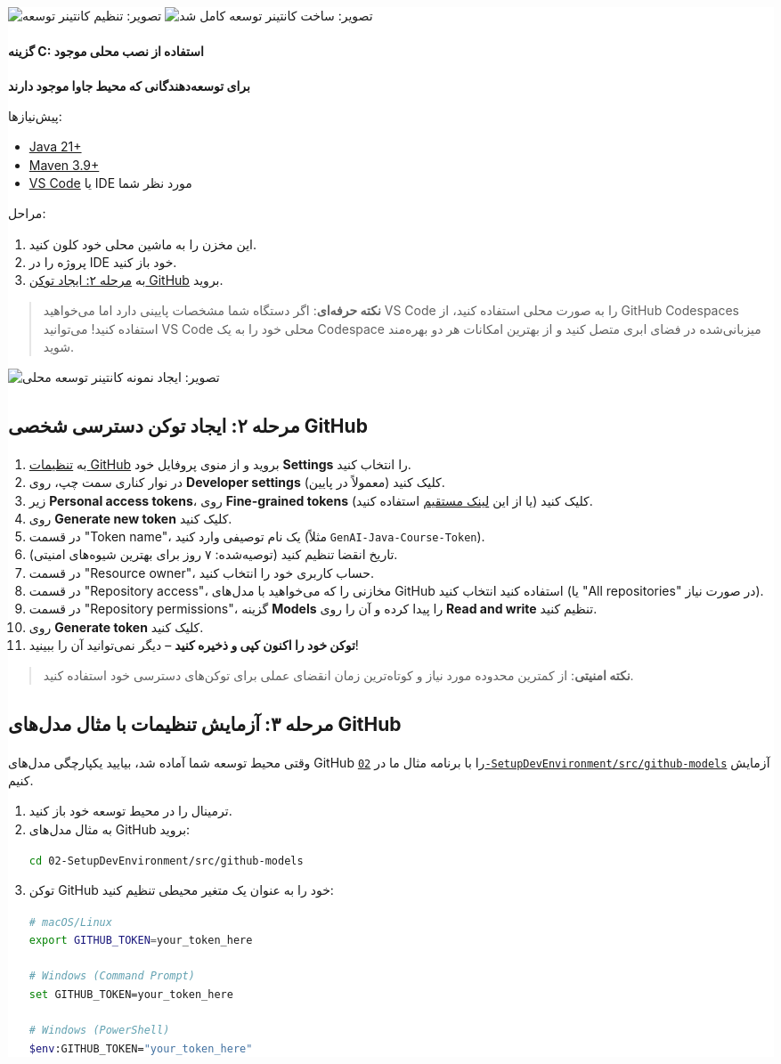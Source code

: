 <img src="./images/devcontainer.png" alt="تصویر: تنظیم کانتینر توسعه" width="50%">

<img src="./images/image-3.png" alt="تصویر: ساخت کانتینر توسعه کامل شد" width="50%">

#### گزینه C: استفاده از نصب محلی موجود

**برای توسعه‌دهندگانی که محیط جاوا موجود دارند**

پیش‌نیازها:
- [Java 21+](https://www.oracle.com/java/technologies/javase/jdk21-archive-downloads.html) 
- [Maven 3.9+](https://maven.apache.org/download.cgi)
- [VS Code](https://code.visualstudio.com) یا IDE مورد نظر شما

مراحل:
1. این مخزن را به ماشین محلی خود کلون کنید.
2. پروژه را در IDE خود باز کنید.
3. به [مرحله ۲: ایجاد توکن GitHub](../../../02-SetupDevEnvironment) بروید.

> **نکته حرفه‌ای**: اگر دستگاه شما مشخصات پایینی دارد اما می‌خواهید VS Code را به صورت محلی استفاده کنید، از GitHub Codespaces استفاده کنید! می‌توانید VS Code محلی خود را به یک Codespace میزبانی‌شده در فضای ابری متصل کنید و از بهترین امکانات هر دو بهره‌مند شوید.

<img src="./images/image-2.png" alt="تصویر: ایجاد نمونه کانتینر توسعه محلی" width="50%">


## مرحله ۲: ایجاد توکن دسترسی شخصی GitHub

1. به [تنظیمات GitHub](https://github.com/settings/profile) بروید و از منوی پروفایل خود **Settings** را انتخاب کنید.
2. در نوار کناری سمت چپ، روی **Developer settings** کلیک کنید (معمولاً در پایین).
3. زیر **Personal access tokens**، روی **Fine-grained tokens** کلیک کنید (یا از این [لینک مستقیم](https://github.com/settings/personal-access-tokens) استفاده کنید).
4. روی **Generate new token** کلیک کنید.
5. در قسمت "Token name"، یک نام توصیفی وارد کنید (مثلاً `GenAI-Java-Course-Token`).
6. تاریخ انقضا تنظیم کنید (توصیه‌شده: ۷ روز برای بهترین شیوه‌های امنیتی).
7. در قسمت "Resource owner"، حساب کاربری خود را انتخاب کنید.
8. در قسمت "Repository access"، مخازنی را که می‌خواهید با مدل‌های GitHub استفاده کنید انتخاب کنید (یا "All repositories" در صورت نیاز).
9. در قسمت "Repository permissions"، گزینه **Models** را پیدا کرده و آن را روی **Read and write** تنظیم کنید.
10. روی **Generate token** کلیک کنید.
11. **توکن خود را اکنون کپی و ذخیره کنید** – دیگر نمی‌توانید آن را ببینید!

> **نکته امنیتی**: از کمترین محدوده مورد نیاز و کوتاه‌ترین زمان انقضای عملی برای توکن‌های دسترسی خود استفاده کنید.

## مرحله ۳: آزمایش تنظیمات با مثال مدل‌های GitHub

وقتی محیط توسعه شما آماده شد، بیایید یکپارچگی مدل‌های GitHub را با برنامه مثال ما در [`02-SetupDevEnvironment/src/github-models`](../../../02-SetupDevEnvironment/src/github-models) آزمایش کنیم.

1. ترمینال را در محیط توسعه خود باز کنید.
2. به مثال مدل‌های GitHub بروید:
   ```bash
   cd 02-SetupDevEnvironment/src/github-models
   ```
3. توکن GitHub خود را به عنوان یک متغیر محیطی تنظیم کنید:
   ```bash
   # macOS/Linux
   export GITHUB_TOKEN=your_token_here
   
   # Windows (Command Prompt)
   set GITHUB_TOKEN=your_token_here
   
   # Windows (PowerShell)
   $env:GITHUB_TOKEN="your_token_here"
   ```